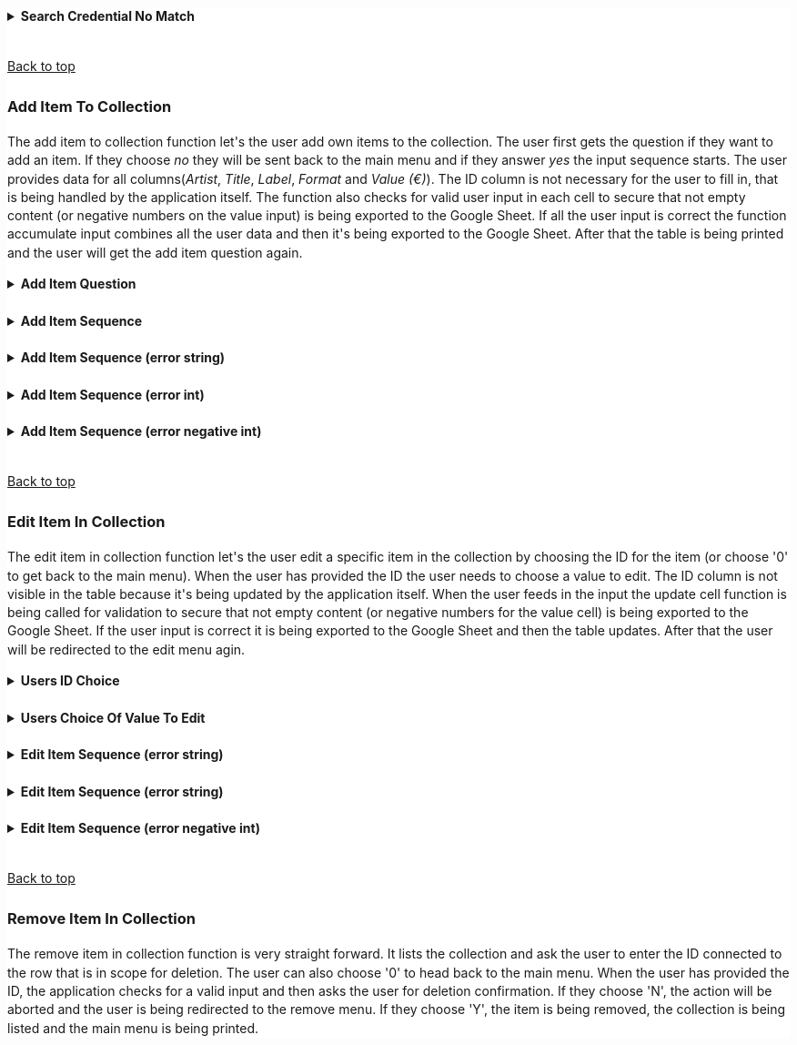 <details><summary><b>Search Credential No Match</b></summary></details><br/>

[Back to top](<#table-of-content>)

### Add Item To Collection
The add item to collection function let's the user add own items to the collection. The user first gets the question if they want to add an item. If they choose *no* they will be sent back to the main menu and if they answer *yes* the input sequence starts. The user provides data for all columns(*Artist*, *Title*, *Label*, *Format* and *Value (€)*). The ID column is not necessary for the user to fill in, that is being handled by the application itself. The function also checks for valid user input in each cell to secure that not empty content (or negative numbers on the value input) is being exported to the Google Sheet. If all the user input is correct the function accumulate input combines all the user data and then it's being exported to the Google Sheet. After that the table is being printed and the user will get the add item question again.

<details><summary><b>Add Item Question</b></summary></details><br/>

<details><summary><b>Add Item Sequence</b></summary></details><br/>

<details><summary><b>Add Item Sequence (error string)</b></summary></details><br/>

<details><summary><b>Add Item Sequence (error int)</b></summary></details><br/>

<details><summary><b>Add Item Sequence (error negative int)</b></summary></details><br/>

[Back to top](<#table-of-content>)

### Edit Item In Collection
The edit item in collection function let's the user edit a specific item in the collection by choosing the ID for the item (or choose '0' to get back to the main menu). When the user has provided the ID the user needs to choose a value to edit. The ID column is not visible in the table because it's being updated by the application itself. When the user feeds in the input the update cell function is being called for validation to secure that not empty content (or negative numbers for the value cell) is being exported to the Google Sheet. If the user input is correct it is being exported to the Google Sheet and then the table updates. After that the user will be redirected to the edit menu agin.

<details><summary><b>Users ID Choice</b></summary></details><br/>

<details><summary><b>Users Choice Of Value To Edit</b></summary></details><br/>

<details><summary><b>Edit Item Sequence (error string)</b></summary></details><br/>

<details><summary><b>Edit Item Sequence (error string)</b></summary></details><br/>

<details><summary><b>Edit Item Sequence (error negative int)</b></summary></details><br/>

[Back to top](<#table-of-content>)

### Remove Item In Collection
The remove item in collection function is very straight forward. It lists the collection and ask the user to enter the ID connected to the row that is in scope for deletion. The user can also choose '0' to head back to the main menu. When the user has provided the ID, the application checks for a valid input and then asks the user for deletion confirmation. If they choose 'N', the action will be aborted and the user is being redirected to the remove menu. If they choose 'Y', the item is being removed, the collection is being listed and the main menu is being printed.
